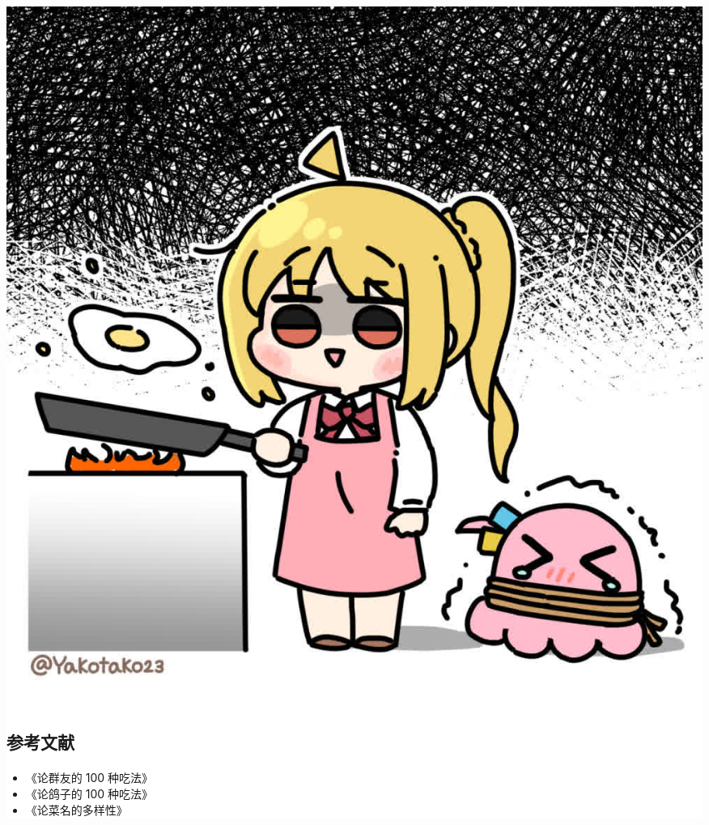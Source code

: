 ![迫害小鼠专用](../assets/menu/persecute_mouse.jpg)

## 参考文献

- 《论群友的 100 种吃法》
- 《论鸽子的 100 种吃法》
- 《论菜名的多样性》
